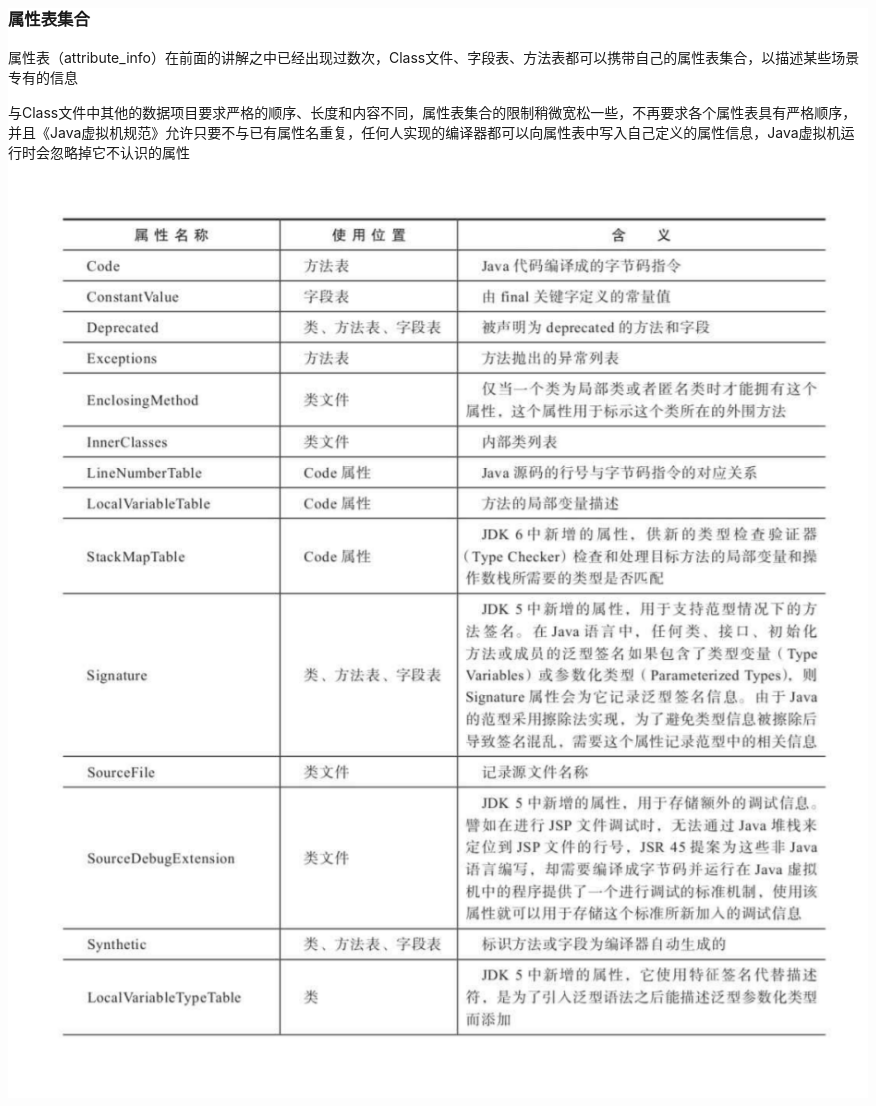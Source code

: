 ### 属性表集合

属性表（attribute_info）在前面的讲解之中已经出现过数次，Class文件、字段表、方法表都可以携带自己的属性表集合，以描述某些场景专有的信息

与Class文件中其他的数据项目要求严格的顺序、长度和内容不同，属性表集合的限制稍微宽松一些，不再要求各个属性表具有严格顺序，并且《Java虚拟机规范》允许只要不与已有属性名重复，任何人实现的编译器都可以向属性表中写入自己定义的属性信息，Java虚拟机运行时会忽略掉它不认识的属性

![](./md.assets/attributes1.png)
